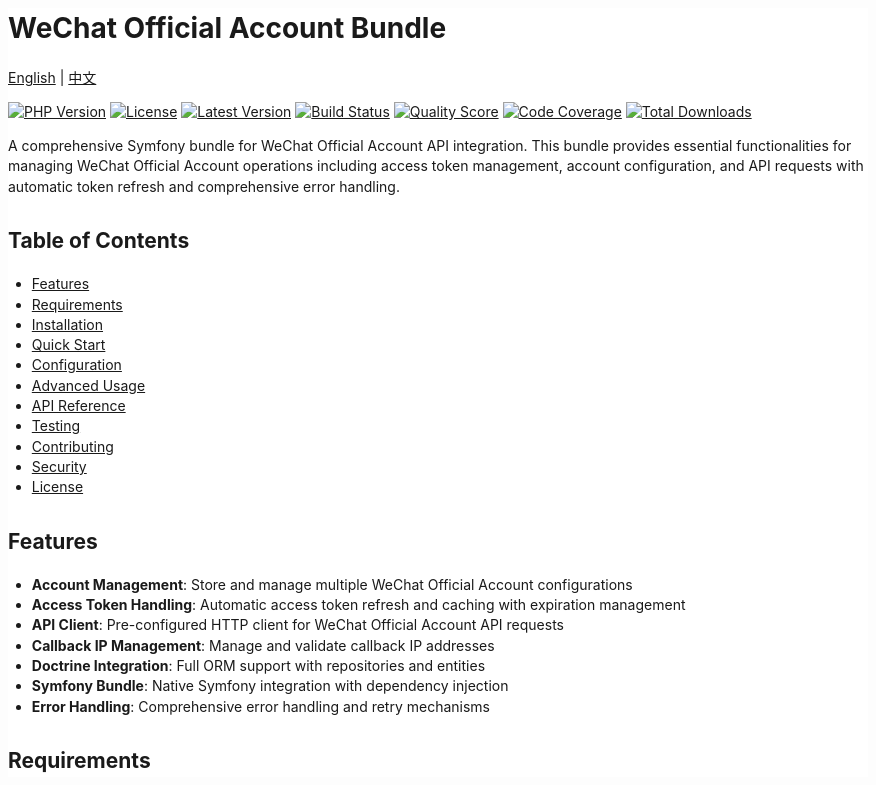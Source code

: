 # WeChat Official Account Bundle

[English](README.md) | [中文](README.zh-CN.md)

[![PHP Version](https://img.shields.io/badge/PHP-8.1%2B-blue.svg?style=flat-square)](https://www.php.net/)
[![License](https://img.shields.io/badge/license-MIT-brightgreen.svg?style=flat-square)](LICENSE)
[![Latest Version](https://img.shields.io/packagist/v/tourze/wechat-official-account-bundle.svg?style=flat-square)](https://packagist.org/packages/tourze/wechat-official-account-bundle)
[![Build Status](https://img.shields.io/travis/tourze/wechat-official-account-bundle/master.svg?style=flat-square)](https://travis-ci.org/tourze/wechat-official-account-bundle)
[![Quality Score](https://img.shields.io/scrutinizer/g/tourze/wechat-official-account-bundle.svg?style=flat-square)](https://scrutinizer-ci.com/g/tourze/wechat-official-account-bundle)
[![Code Coverage](https://img.shields.io/codecov/c/github/tourze/wechat-official-account-bundle/master.svg?style=flat-square)](https://codecov.io/gh/tourze/wechat-official-account-bundle)
[![Total Downloads](https://img.shields.io/packagist/dt/tourze/wechat-official-account-bundle.svg?style=flat-square)](https://packagist.org/packages/tourze/wechat-official-account-bundle)

A comprehensive Symfony bundle for WeChat Official Account API integration. 
This bundle provides essential functionalities for managing WeChat Official 
Account operations including access token management, account configuration, 
and API requests with automatic token refresh and comprehensive error handling.

## Table of Contents

- [Features](#features)
- [Requirements](#requirements)
- [Installation](#installation)
- [Quick Start](#quick-start)
- [Configuration](#configuration)
- [Advanced Usage](#advanced-usage)
- [API Reference](#api-reference)
- [Testing](#testing)
- [Contributing](#contributing)
- [Security](#security)
- [License](#license)

## Features

- **Account Management**: Store and manage multiple WeChat Official Account 
  configurations
- **Access Token Handling**: Automatic access token refresh and caching with 
  expiration management
- **API Client**: Pre-configured HTTP client for WeChat Official Account API 
  requests
- **Callback IP Management**: Manage and validate callback IP addresses
- **Doctrine Integration**: Full ORM support with repositories and entities
- **Symfony Bundle**: Native Symfony integration with dependency injection
- **Error Handling**: Comprehensive error handling and retry mechanisms

## Requirements
